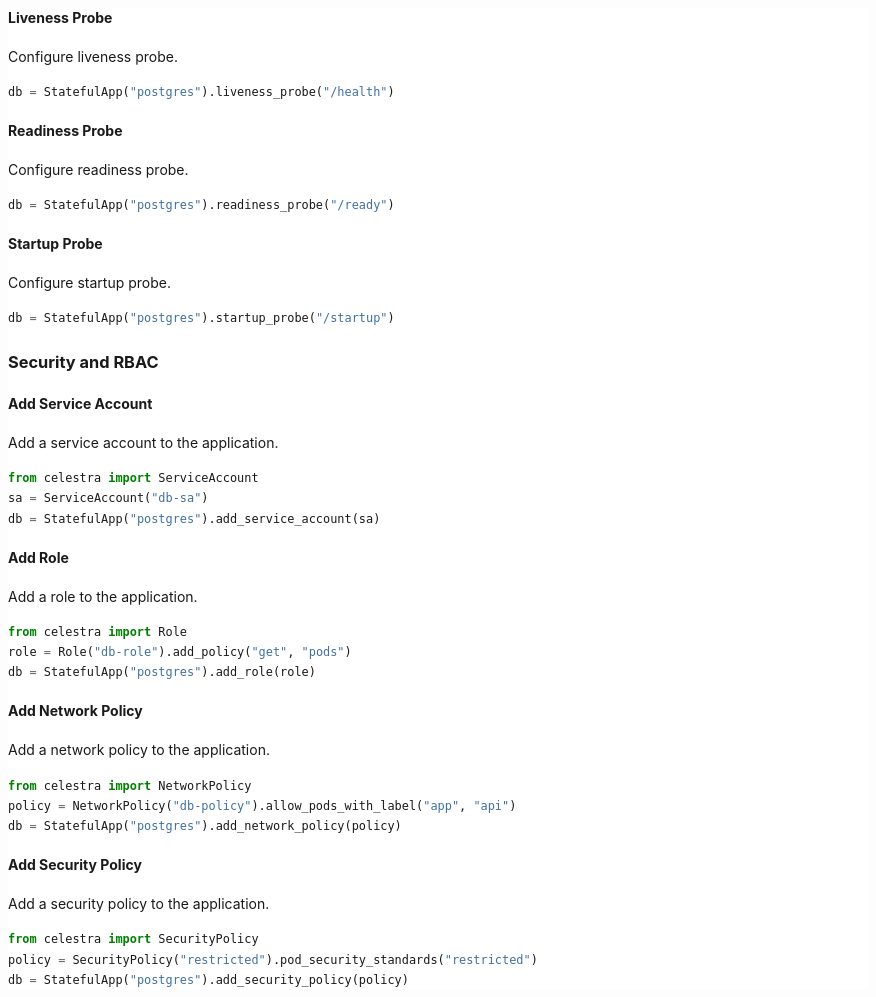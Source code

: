 #### Liveness Probe
Configure liveness probe.

```python
db = StatefulApp("postgres").liveness_probe("/health")
```

#### Readiness Probe
Configure readiness probe.

```python
db = StatefulApp("postgres").readiness_probe("/ready")
```

#### Startup Probe
Configure startup probe.

```python
db = StatefulApp("postgres").startup_probe("/startup")
```

### Security and RBAC

#### Add Service Account
Add a service account to the application.

```python
from celestra import ServiceAccount
sa = ServiceAccount("db-sa")
db = StatefulApp("postgres").add_service_account(sa)
```

#### Add Role
Add a role to the application.

```python
from celestra import Role
role = Role("db-role").add_policy("get", "pods")
db = StatefulApp("postgres").add_role(role)
```

#### Add Network Policy
Add a network policy to the application.

```python
from celestra import NetworkPolicy
policy = NetworkPolicy("db-policy").allow_pods_with_label("app", "api")
db = StatefulApp("postgres").add_network_policy(policy)
```

#### Add Security Policy
Add a security policy to the application.

```python
from celestra import SecurityPolicy
policy = SecurityPolicy("restricted").pod_security_standards("restricted")
db = StatefulApp("postgres").add_security_policy(policy)
```

